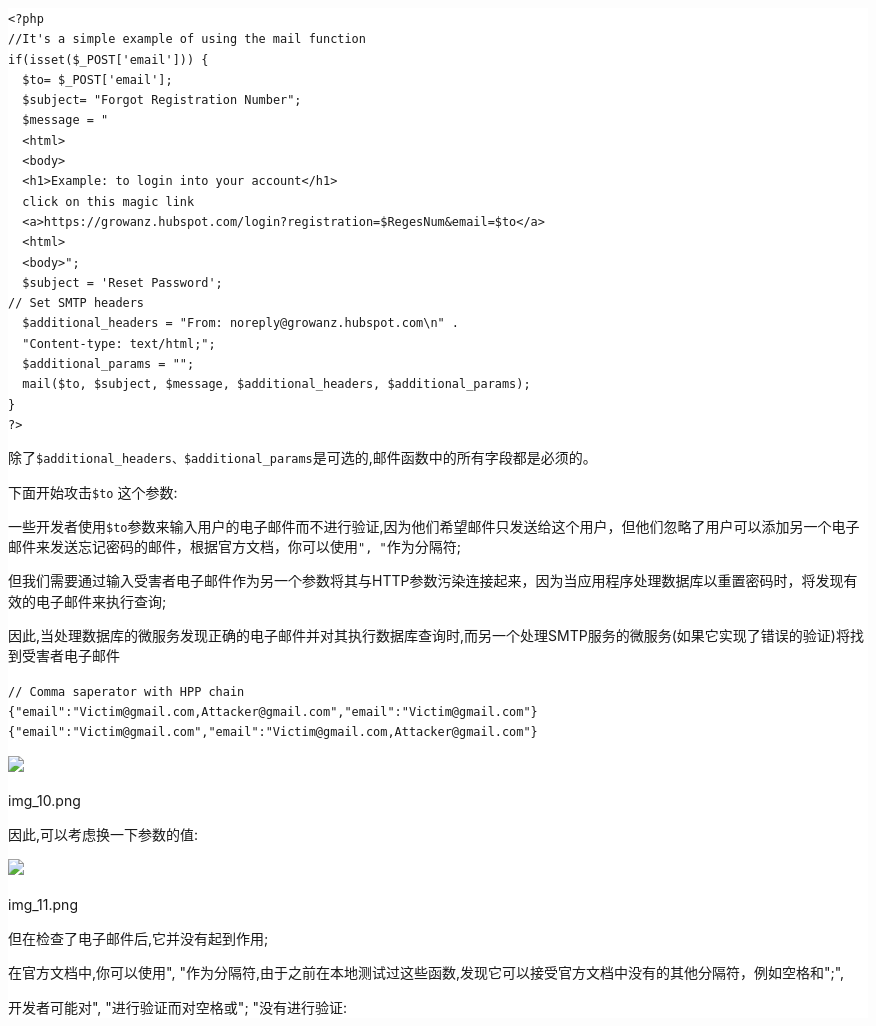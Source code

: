     <?php  
    //It's a simple example of using the mail function  
    if(isset($_POST['email'])) {  
      $to= $_POST['email'];    
      $subject= "Forgot Registration Number";  
      $message = "  
      <html>  
      <body>  
      <h1>Example: to login into your account</h1>   
      click on this magic link  
      <a>https://growanz.hubspot.com/login?registration=$RegesNum&email=$to</a>  
      <html>  
      <body>";  
      $subject = 'Reset Password';  
    // Set SMTP headers  
      $additional_headers = "From: noreply@growanz.hubspot.com\n" .   
      "Content-type: text/html;";  
      $additional_params = "";  
      mail($to, $subject, $message, $additional_headers, $additional_params);   
    }  
    ?>  
    

除了`$additional_headers、$additional_params`是可选的,邮件函数中的所有字段都是必须的。

下面开始攻击`$to` 这个参数:

一些开发者使用`$to`参数来输入用户的电子邮件而不进行验证,因为他们希望邮件只发送给这个用户，但他们忽略了用户可以添加另一个电子邮件来发送忘记密码的邮件，根据官方文档，你可以使用`",
"`作为分隔符;

但我们需要通过输入受害者电子邮件作为另一个参数将其与HTTP参数污染连接起来，因为当应用程序处理数据库以重置密码时，将发现有效的电子邮件来执行查询;

因此,当处理数据库的微服务发现正确的电子邮件并对其执行数据库查询时,而另一个处理SMTP服务的微服务(如果它实现了错误的验证)将找到受害者电子邮件

    
    
    // Comma saperator with HPP chain  
    {"email":"Victim@gmail.com,Attacker@gmail.com","email":"Victim@gmail.com"}  
    {"email":"Victim@gmail.com","email":"Victim@gmail.com,Attacker@gmail.com"}  
    

![](http://hk-proxy.gitwarp.com/https://raw.githubusercontent.com/tuchuang9/tc1/refs/heads/main/public/20230307183108.png)

img_10.png

因此,可以考虑换一下参数的值:

![](http://hk-proxy.gitwarp.com/https://raw.githubusercontent.com/tuchuang9/tc1/refs/heads/main/public/20230307183111.png)

img_11.png

但在检查了电子邮件后,它并没有起到作用;

在官方文档中,你可以使用", "作为分隔符,由于之前在本地测试过这些函数,发现它可以接受官方文档中没有的其他分隔符，例如空格和";",

开发者可能对", "进行验证而对空格或"; "没有进行验证:

    
    